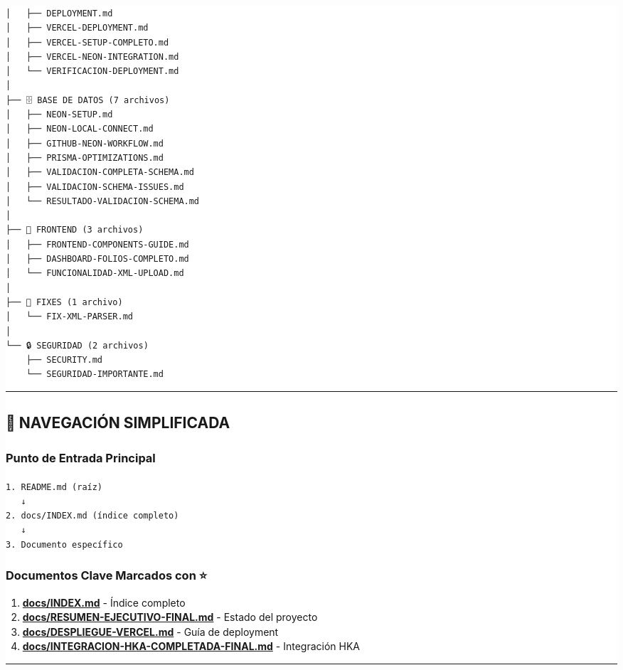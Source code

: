```
│   ├── DEPLOYMENT.md
│   ├── VERCEL-DEPLOYMENT.md
│   ├── VERCEL-SETUP-COMPLETO.md
│   ├── VERCEL-NEON-INTEGRATION.md
│   └── VERIFICACION-DEPLOYMENT.md
│
├── 🗄️ BASE DE DATOS (7 archivos)
│   ├── NEON-SETUP.md
│   ├── NEON-LOCAL-CONNECT.md
│   ├── GITHUB-NEON-WORKFLOW.md
│   ├── PRISMA-OPTIMIZATIONS.md
│   ├── VALIDACION-COMPLETA-SCHEMA.md
│   ├── VALIDACION-SCHEMA-ISSUES.md
│   └── RESULTADO-VALIDACION-SCHEMA.md
│
├── 🎨 FRONTEND (3 archivos)
│   ├── FRONTEND-COMPONENTS-GUIDE.md
│   ├── DASHBOARD-FOLIOS-COMPLETO.md
│   └── FUNCIONALIDAD-XML-UPLOAD.md
│
├── 🔧 FIXES (1 archivo)
│   └── FIX-XML-PARSER.md
│
└── 🔒 SEGURIDAD (2 archivos)
    ├── SECURITY.md
    └── SEGURIDAD-IMPORTANTE.md
```

---

## 🎯 NAVEGACIÓN SIMPLIFICADA

### Punto de Entrada Principal
```
1. README.md (raíz) 
   ↓
2. docs/INDEX.md (índice completo)
   ↓
3. Documento específico
```

### Documentos Clave Marcados con ⭐

1. **[docs/INDEX.md](docs/INDEX.md)** - Índice completo
2. **[docs/RESUMEN-EJECUTIVO-FINAL.md](docs/RESUMEN-EJECUTIVO-FINAL.md)** - Estado del proyecto
3. **[docs/DESPLIEGUE-VERCEL.md](docs/DESPLIEGUE-VERCEL.md)** - Guía de deployment
4. **[docs/INTEGRACION-HKA-COMPLETADA-FINAL.md](docs/INTEGRACION-HKA-COMPLETADA-FINAL.md)** - Integración HKA

---
